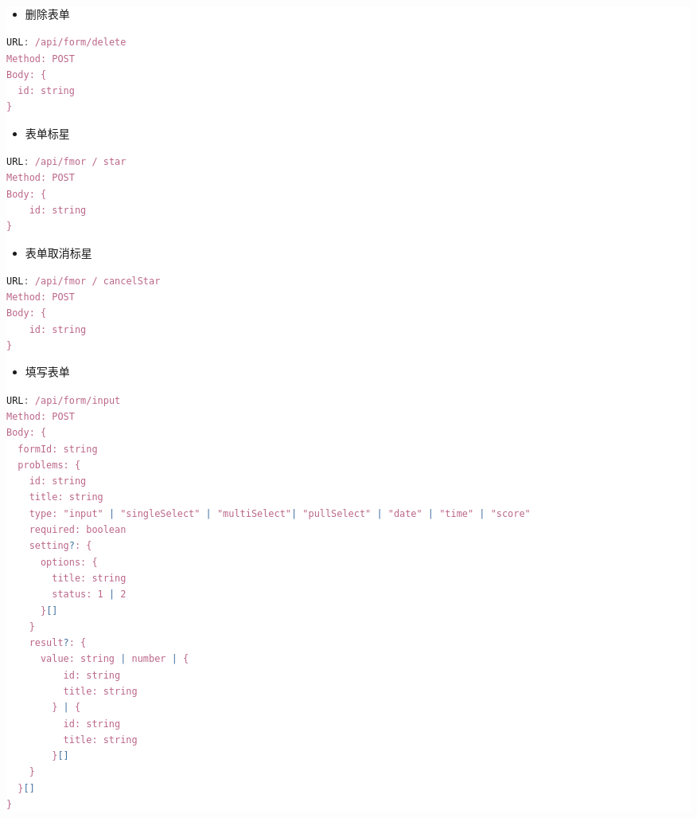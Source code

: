 - 删除表单

```ts
URL: /api/form/delete
Method: POST
Body: {
  id: string
}
```

- 表单标星

```ts
URL: /api/fmor / star
Method: POST
Body: {
	id: string
}
```

- 表单取消标星

```ts
URL: /api/fmor / cancelStar
Method: POST
Body: {
	id: string
}
```

- 填写表单

```ts
URL: /api/form/input
Method: POST
Body: {
  formId: string
  problems: {
    id: string
    title: string
    type: "input" | "singleSelect" | "multiSelect"| "pullSelect" | "date" | "time" | "score"
    required: boolean
    setting?: {
      options: {
        title: string
        status: 1 | 2
      }[]
    }
    result?: {
      value: string | number | {
          id: string
          title: string
        } | {
          id: string
          title: string
        }[]
    }
  }[]
}
```
